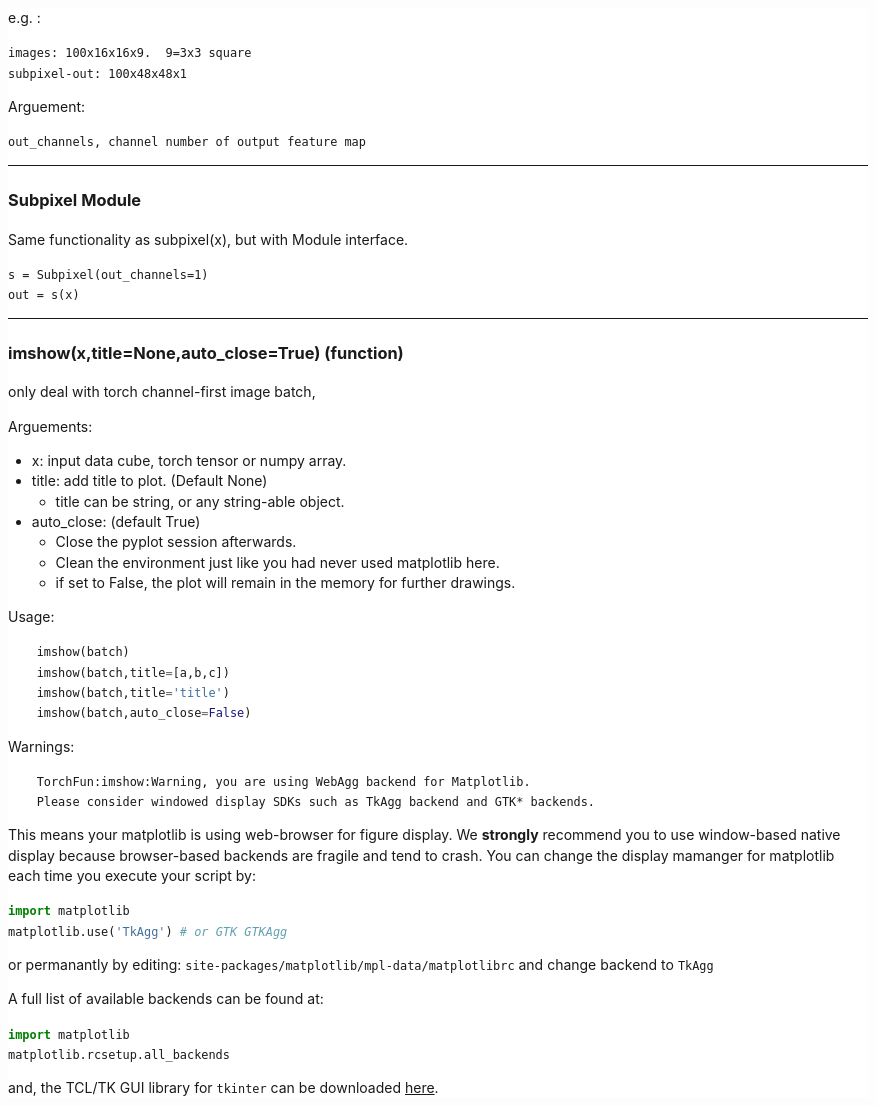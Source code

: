 e.g. :

    images: 100x16x16x9.  9=3x3 square
    subpixel-out: 100x48x48x1

Arguement:

    out_channels, channel number of output feature map

----------------
### Subpixel Module

Same functionality as subpixel(x), but with Module interface.

    s = Subpixel(out_channels=1)
    out = s(x)

----------------
### imshow(x,title=None,auto_close=True) (function)

only deal with torch channel-first image batch,

Arguements:

* x: input data cube, torch tensor or numpy array.
* title: add title to plot. (Default None)
    * title can be string, or any string-able object.
* auto_close: (default True) 
    * Close the pyplot session afterwards. 
    * Clean the environment just like you had never used matplotlib here.
    * if set to False, the plot will remain in the memory for further drawings.

Usage:
```python
    imshow(batch)
    imshow(batch,title=[a,b,c])
    imshow(batch,title='title')
    imshow(batch,auto_close=False) 
```
Warnings:
```text
    TorchFun:imshow:Warning, you are using WebAgg backend for Matplotlib. 
    Please consider windowed display SDKs such as TkAgg backend and GTK* backends.
```
This means your matplotlib is using web-browser for figure display. We __strongly__ recommend you to use window-based native display because browser-based backends are fragile and tend to crash. You can change the display mamanger for matplotlib each time you execute your script by:
```python
import matplotlib
matplotlib.use('TkAgg') # or GTK GTKAgg
```
or permanantly by editing: `site-packages/matplotlib/mpl-data/matplotlibrc` and change backend to `TkAgg`

A full list of available backends can be found at:
```python
import matplotlib
matplotlib.rcsetup.all_backends
```
and, the TCL/TK GUI library for `tkinter` can be downloaded [here](https://www.tcl.tk/).
